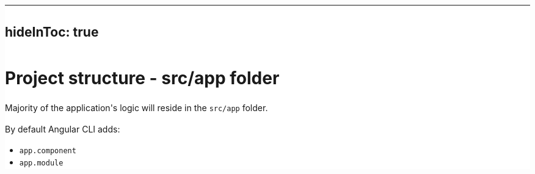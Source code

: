 <style>
.shiki-container  {
  max-height: 400px;
  overflow: auto;
}
</style>

---
hideInToc: true
--- 

# Project structure - src/app folder


<div grid="~ cols-2 gap-4">
<div>

Majority of the application's logic will reside in the `src/app` folder.

By default Angular CLI adds: 
- `app.component`
- `app.module`

</div>
<div>

